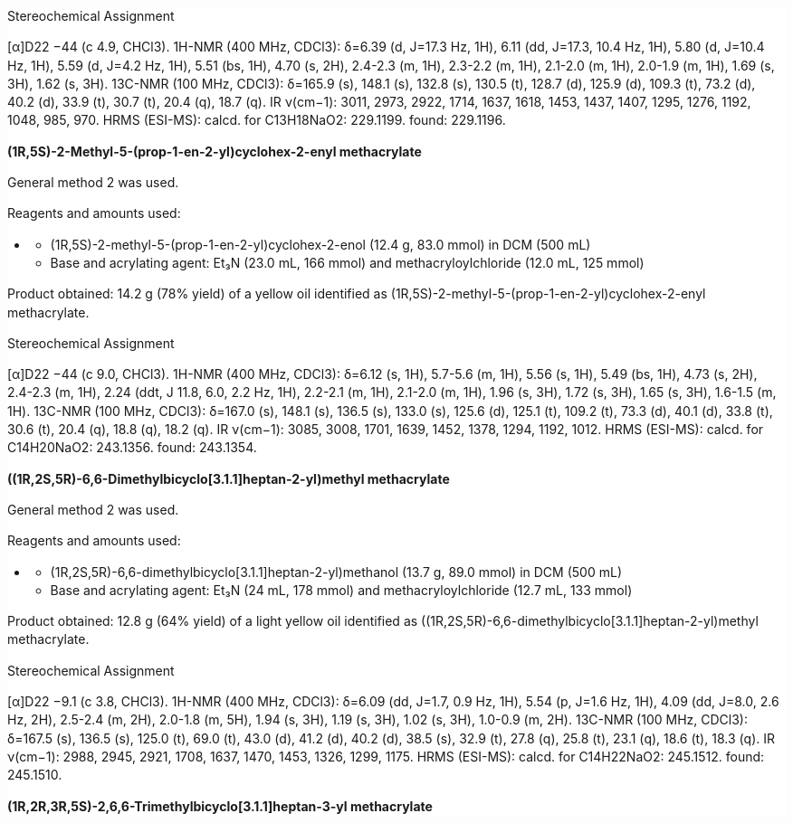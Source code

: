 Stereochemical Assignment

[α]D22 −44 (c 4.9, CHCl3). 1H-NMR (400 MHz, CDCl3): δ=6.39 (d, J=17.3 Hz, 1H), 6.11 (dd, J=17.3, 10.4 Hz, 1H), 5.80 (d, J=10.4 Hz, 1H), 5.59 (d, J=4.2 Hz, 1H), 5.51 (bs, 1H), 4.70 (s, 2H), 2.4-2.3 (m, 1H), 2.3-2.2 (m, 1H), 2.1-2.0 (m, 1H), 2.0-1.9 (m, 1H), 1.69 (s, 3H), 1.62 (s, 3H). 13C-NMR (100 MHz, CDCl3): δ=165.9 (s), 148.1 (s), 132.8 (s), 130.5 (t), 128.7 (d), 125.9 (d), 109.3 (t), 73.2 (d), 40.2 (d), 33.9 (t), 30.7 (t), 20.4 (q), 18.7 (q). IR ν(cm−1): 3011, 2973, 2922, 1714, 1637, 1618, 1453, 1437, 1407, 1295, 1276, 1192, 1048, 985, 970. HRMS (ESI-MS): calcd. for C13H18NaO2: 229.1199. found: 229.1196.

**(1R,5S)-2-Methyl-5-(prop-1-en-2-yl)cyclohex-2-enyl methacrylate**

General method 2 was used.

Reagents and amounts used:


- - (1R,5S)-2-methyl-5-(prop-1-en-2-yl)cyclohex-2-enol (12.4 g, 83.0
    mmol) in DCM (500 mL)
  - Base and acrylating agent: Et₃N (23.0 mL, 166 mmol) and
    methacryloylchloride (12.0 mL, 125 mmol)

Product obtained: 14.2 g (78% yield) of a yellow oil identified as (1R,5S)-2-methyl-5-(prop-1-en-2-yl)cyclohex-2-enyl methacrylate.

Stereochemical Assignment

[α]D22 −44 (c 9.0, CHCl3). 1H-NMR (400 MHz, CDCl3): δ=6.12 (s, 1H), 5.7-5.6 (m, 1H), 5.56 (s, 1H), 5.49 (bs, 1H), 4.73 (s, 2H), 2.4-2.3 (m, 1H), 2.24 (ddt, J 11.8, 6.0, 2.2 Hz, 1H), 2.2-2.1 (m, 1H), 2.1-2.0 (m, 1H), 1.96 (s, 3H), 1.72 (s, 3H), 1.65 (s, 3H), 1.6-1.5 (m, 1H). 13C-NMR (100 MHz, CDCl3): δ=167.0 (s), 148.1 (s), 136.5 (s), 133.0 (s), 125.6 (d), 125.1 (t), 109.2 (t), 73.3 (d), 40.1 (d), 33.8 (t), 30.6 (t), 20.4 (q), 18.8 (q), 18.2 (q). IR ν(cm−1): 3085, 3008, 1701, 1639, 1452, 1378, 1294, 1192, 1012. HRMS (ESI-MS): calcd. for C14H20NaO2: 243.1356. found: 243.1354.

**((1R,2S,5R)-6,6-Dimethylbicyclo[3.1.1]heptan-2-yl)methyl methacrylate**

General method 2 was used.

Reagents and amounts used:


- - (1R,2S,5R)-6,6-dimethylbicyclo\[3.1.1\]heptan-2-yl)methanol (13.7 g,
    89.0 mmol) in DCM (500 mL)
  - Base and acrylating agent: Et₃N (24 mL, 178 mmol) and
    methacryloylchloride (12.7 mL, 133 mmol)

Product obtained: 12.8 g (64% yield) of a light yellow oil identified as ((1R,2S,5R)-6,6-dimethylbicyclo[3.1.1]heptan-2-yl)methyl methacrylate.

Stereochemical Assignment

[α]D22 −9.1 (c 3.8, CHCl3). 1H-NMR (400 MHz, CDCl3): δ=6.09 (dd, J=1.7, 0.9 Hz, 1H), 5.54 (p, J=1.6 Hz, 1H), 4.09 (dd, J=8.0, 2.6 Hz, 2H), 2.5-2.4 (m, 2H), 2.0-1.8 (m, 5H), 1.94 (s, 3H), 1.19 (s, 3H), 1.02 (s, 3H), 1.0-0.9 (m, 2H). 13C-NMR (100 MHz, CDCl3): δ=167.5 (s), 136.5 (s), 125.0 (t), 69.0 (t), 43.0 (d), 41.2 (d), 40.2 (d), 38.5 (s), 32.9 (t), 27.8 (q), 25.8 (t), 23.1 (q), 18.6 (t), 18.3 (q). IR ν(cm−1): 2988, 2945, 2921, 1708, 1637, 1470, 1453, 1326, 1299, 1175. HRMS (ESI-MS): calcd. for C14H22NaO2: 245.1512. found: 245.1510.

**(1R,2R,3R,5S)-2,6,6-Trimethylbicyclo[3.1.1]heptan-3-yl methacrylate**
